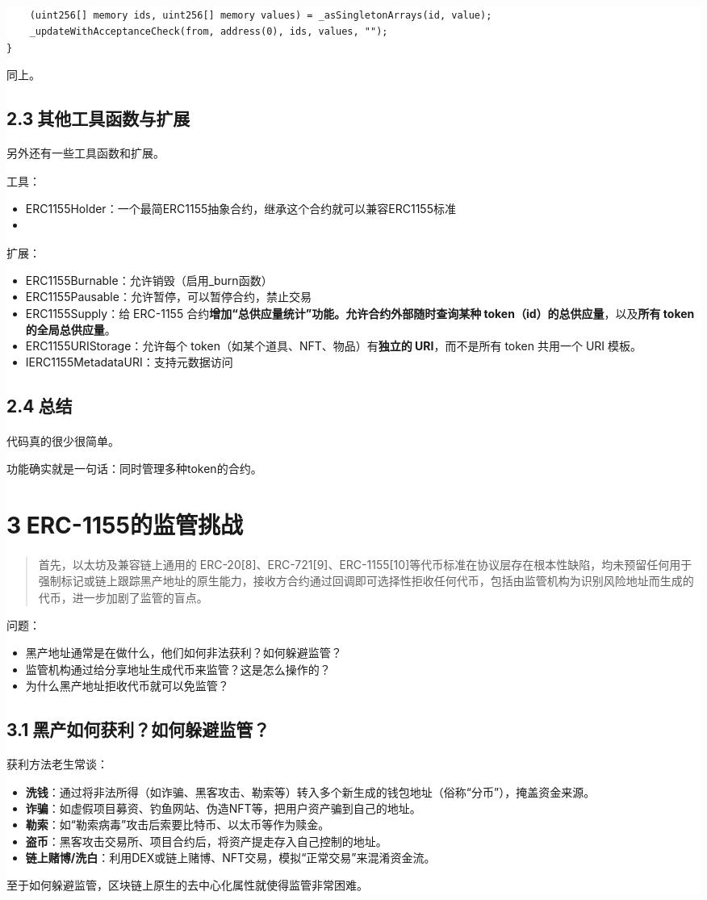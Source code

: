 ```solidity
    (uint256[] memory ids, uint256[] memory values) = _asSingletonArrays(id, value);
    _updateWithAcceptanceCheck(from, address(0), ids, values, "");
}
```

同上。

## 2.3 其他工具函数与扩展

另外还有一些工具函数和扩展。

工具：

- ERC1155Holder：一个最简ERC1155抽象合约，继承这个合约就可以兼容ERC1155标准
- 

扩展：

- ERC1155Burnable：允许销毁（启用_burn函数）
- ERC1155Pausable：允许暂停，可以暂停合约，禁止交易
- ERC1155Supply：给 ERC-1155 合约**增加“总供应量统计”**功能。允许合约外部**随时查询某种 token（id）的总供应量**，以及**所有 token 的全局总供应量**。
- ERC1155URIStorage：允许每个 token（如某个道具、NFT、物品）有**独立的 URI**，而不是所有 token 共用一个 URI 模板。
- IERC1155MetadataURI：支持元数据访问

## 2.4 总结

代码真的很少很简单。

功能确实就是一句话：同时管理多种token的合约。

# 3 ERC-1155的监管挑战

> 首先，以太坊及兼容链上通用的 ERC-20[8]、ERC-721[9]、ERC-1155[10]等代币标准在协议层存在根本性缺陷，均未预留任何用于强制标记或链上跟踪黑产地址的原生能力，接收方合约通过回调即可选择性拒收任何代币，包括由监管机构为识别风险地址而生成的代币，进一步加剧了监管的盲点。

问题：

- 黑产地址通常是在做什么，他们如何非法获利？如何躲避监管？
- 监管机构通过给分享地址生成代币来监管？这是怎么操作的？
- 为什么黑产地址拒收代币就可以免监管？

## 3.1 黑产如何获利？如何躲避监管？

获利方法老生常谈：

- **洗钱**：通过将非法所得（如诈骗、黑客攻击、勒索等）转入多个新生成的钱包地址（俗称“分币”），掩盖资金来源。
- **诈骗**：如虚假项目募资、钓鱼网站、伪造NFT等，把用户资产骗到自己的地址。
- **勒索**：如“勒索病毒”攻击后索要比特币、以太币等作为赎金。
- **盗币**：黑客攻击交易所、项目合约后，将资产提走存入自己控制的地址。
- **链上赌博/洗白**：利用DEX或链上赌博、NFT交易，模拟“正常交易”来混淆资金流。

至于如何躲避监管，区块链上原生的去中心化属性就使得监管非常困难。
